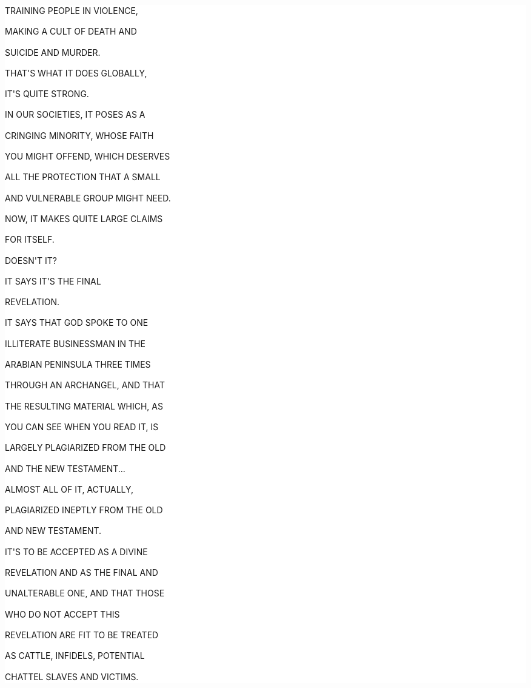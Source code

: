TRAINING PEOPLE IN VIOLENCE,

MAKING A CULT OF DEATH AND

SUICIDE AND MURDER.

THAT'S WHAT IT DOES GLOBALLY,

IT'S QUITE STRONG.

IN OUR SOCIETIES, IT POSES AS A

CRINGING MINORITY, WHOSE FAITH

YOU MIGHT OFFEND, WHICH DESERVES

ALL THE PROTECTION THAT A SMALL

AND VULNERABLE GROUP MIGHT NEED.

NOW, IT MAKES QUITE LARGE CLAIMS

FOR ITSELF.

DOESN'T IT?

IT SAYS IT'S THE FINAL

REVELATION.

IT SAYS THAT GOD SPOKE TO ONE

ILLITERATE BUSINESSMAN IN THE

ARABIAN PENINSULA THREE TIMES

THROUGH AN ARCHANGEL, AND THAT

THE RESULTING MATERIAL WHICH, AS

YOU CAN SEE WHEN YOU READ IT, IS

LARGELY PLAGIARIZED FROM THE OLD

AND THE NEW TESTAMENT...

ALMOST ALL OF IT, ACTUALLY,

PLAGIARIZED INEPTLY FROM THE OLD

AND NEW TESTAMENT.

IT'S TO BE ACCEPTED AS A DIVINE

REVELATION AND AS THE FINAL AND

UNALTERABLE ONE, AND THAT THOSE

WHO DO NOT ACCEPT THIS

REVELATION ARE FIT TO BE TREATED

AS CATTLE, INFIDELS, POTENTIAL

CHATTEL SLAVES AND VICTIMS.
